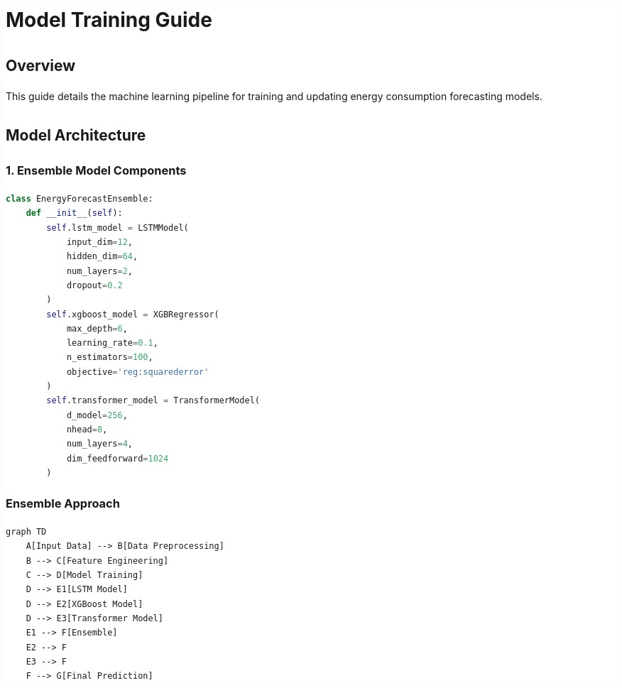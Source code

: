 # Model Training Guide

## Overview

This guide details the machine learning pipeline for training and updating energy consumption forecasting models.

## Model Architecture

### 1. Ensemble Model Components

```python
class EnergyForecastEnsemble:
    def __init__(self):
        self.lstm_model = LSTMModel(
            input_dim=12,
            hidden_dim=64,
            num_layers=2,
            dropout=0.2
        )
        self.xgboost_model = XGBRegressor(
            max_depth=6,
            learning_rate=0.1,
            n_estimators=100,
            objective='reg:squarederror'
        )
        self.transformer_model = TransformerModel(
            d_model=256,
            nhead=8,
            num_layers=4,
            dim_feedforward=1024
        )
```

### Ensemble Approach

```mermaid
graph TD
    A[Input Data] --> B[Data Preprocessing]
    B --> C[Feature Engineering]
    C --> D[Model Training]
    D --> E1[LSTM Model]
    D --> E2[XGBoost Model]
    D --> E3[Transformer Model]
    E1 --> F[Ensemble]
    E2 --> F
    E3 --> F
    F --> G[Final Prediction]
```
